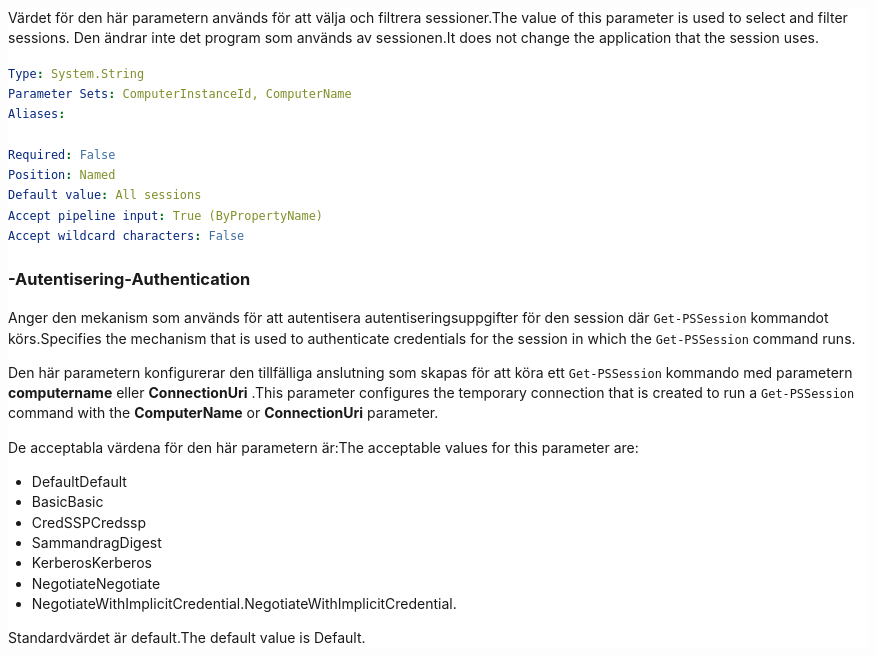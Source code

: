 <span data-ttu-id="5e2fc-186">Värdet för den här parametern används för att välja och filtrera sessioner.</span><span class="sxs-lookup"><span data-stu-id="5e2fc-186">The value of this parameter is used to select and filter sessions.</span></span> <span data-ttu-id="5e2fc-187">Den ändrar inte det program som används av sessionen.</span><span class="sxs-lookup"><span data-stu-id="5e2fc-187">It does not change the application that the session uses.</span></span>

```yaml
Type: System.String
Parameter Sets: ComputerInstanceId, ComputerName
Aliases:

Required: False
Position: Named
Default value: All sessions
Accept pipeline input: True (ByPropertyName)
Accept wildcard characters: False
```

### <span data-ttu-id="5e2fc-188">-Autentisering</span><span class="sxs-lookup"><span data-stu-id="5e2fc-188">-Authentication</span></span>

<span data-ttu-id="5e2fc-189">Anger den mekanism som används för att autentisera autentiseringsuppgifter för den session där `Get-PSSession` kommandot körs.</span><span class="sxs-lookup"><span data-stu-id="5e2fc-189">Specifies the mechanism that is used to authenticate credentials for the session in which the `Get-PSSession` command runs.</span></span>

<span data-ttu-id="5e2fc-190">Den här parametern konfigurerar den tillfälliga anslutning som skapas för att köra ett `Get-PSSession` kommando med parametern **computername** eller **ConnectionUri** .</span><span class="sxs-lookup"><span data-stu-id="5e2fc-190">This parameter configures the temporary connection that is created to run a `Get-PSSession` command with the **ComputerName** or **ConnectionUri** parameter.</span></span>

<span data-ttu-id="5e2fc-191">De acceptabla värdena för den här parametern är:</span><span class="sxs-lookup"><span data-stu-id="5e2fc-191">The acceptable values for this parameter are:</span></span>

- <span data-ttu-id="5e2fc-192">Default</span><span class="sxs-lookup"><span data-stu-id="5e2fc-192">Default</span></span>
- <span data-ttu-id="5e2fc-193">Basic</span><span class="sxs-lookup"><span data-stu-id="5e2fc-193">Basic</span></span>
- <span data-ttu-id="5e2fc-194">CredSSP</span><span class="sxs-lookup"><span data-stu-id="5e2fc-194">Credssp</span></span>
- <span data-ttu-id="5e2fc-195">Sammandrag</span><span class="sxs-lookup"><span data-stu-id="5e2fc-195">Digest</span></span>
- <span data-ttu-id="5e2fc-196">Kerberos</span><span class="sxs-lookup"><span data-stu-id="5e2fc-196">Kerberos</span></span>
- <span data-ttu-id="5e2fc-197">Negotiate</span><span class="sxs-lookup"><span data-stu-id="5e2fc-197">Negotiate</span></span>
- <span data-ttu-id="5e2fc-198">NegotiateWithImplicitCredential.</span><span class="sxs-lookup"><span data-stu-id="5e2fc-198">NegotiateWithImplicitCredential.</span></span>

<span data-ttu-id="5e2fc-199">Standardvärdet är default.</span><span class="sxs-lookup"><span data-stu-id="5e2fc-199">The default value is Default.</span></span>

